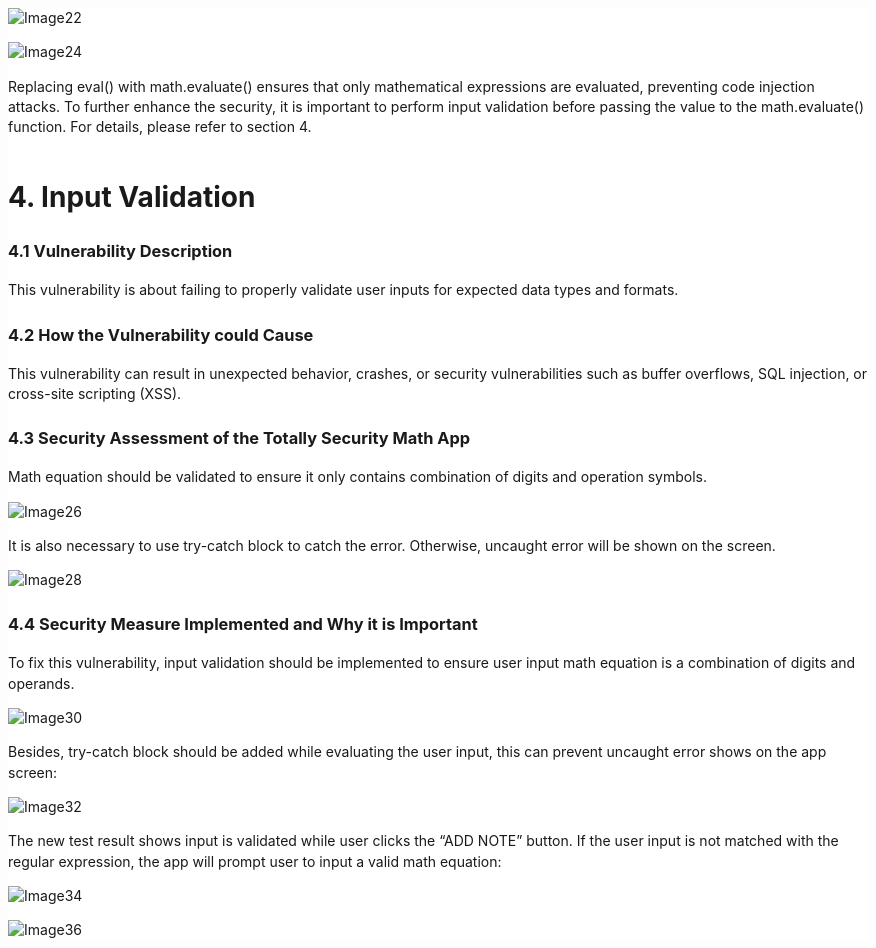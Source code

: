 ![Image22](https://raw.githubusercontent.com/cathysunkc/public/main/Security/image022.png)

![Image24](https://raw.githubusercontent.com/cathysunkc/public/main/Security/image024.png)

Replacing eval() with math.evaluate() ensures that only mathematical expressions are evaluated, preventing code injection attacks. To further enhance the security, it is important to perform input validation before passing the value to the math.evaluate() function. For details, please refer to section 4.

# 4. Input Validation
### 4.1 Vulnerability Description
This vulnerability is about failing to properly validate user inputs for expected data types and formats.
### 4.2 How the Vulnerability could Cause
This vulnerability can result in unexpected behavior, crashes, or security vulnerabilities such as buffer overflows, SQL injection, or cross-site scripting (XSS).
### 4.3 Security Assessment of the Totally Security Math App
Math equation should be validated to ensure it only contains combination of digits and operation symbols. 

![Image26](https://raw.githubusercontent.com/cathysunkc/public/main/Security/image026.png)

It is also necessary to use try-catch block to catch the error. Otherwise, uncaught error will be shown on the screen.

![Image28](https://raw.githubusercontent.com/cathysunkc/public/main/Security/image028.png)

### 4.4 Security Measure Implemented and Why it is Important
To fix this vulnerability, input validation should be implemented to ensure user input math equation is a combination of digits and operands. 

![Image30](https://raw.githubusercontent.com/cathysunkc/public/main/Security/image030.png)

Besides, try-catch block should be added while evaluating the user input, this can prevent uncaught error shows on the app screen:

![Image32](https://raw.githubusercontent.com/cathysunkc/public/main/Security/image032.png)

The new test result shows input is validated while user clicks the “ADD NOTE” button. If the user input is not matched with the regular expression, the app will prompt user to input a valid math equation:

![Image34](https://raw.githubusercontent.com/cathysunkc/public/main/Security/image034.png)

![Image36](https://raw.githubusercontent.com/cathysunkc/public/main/Security/image036.png)
